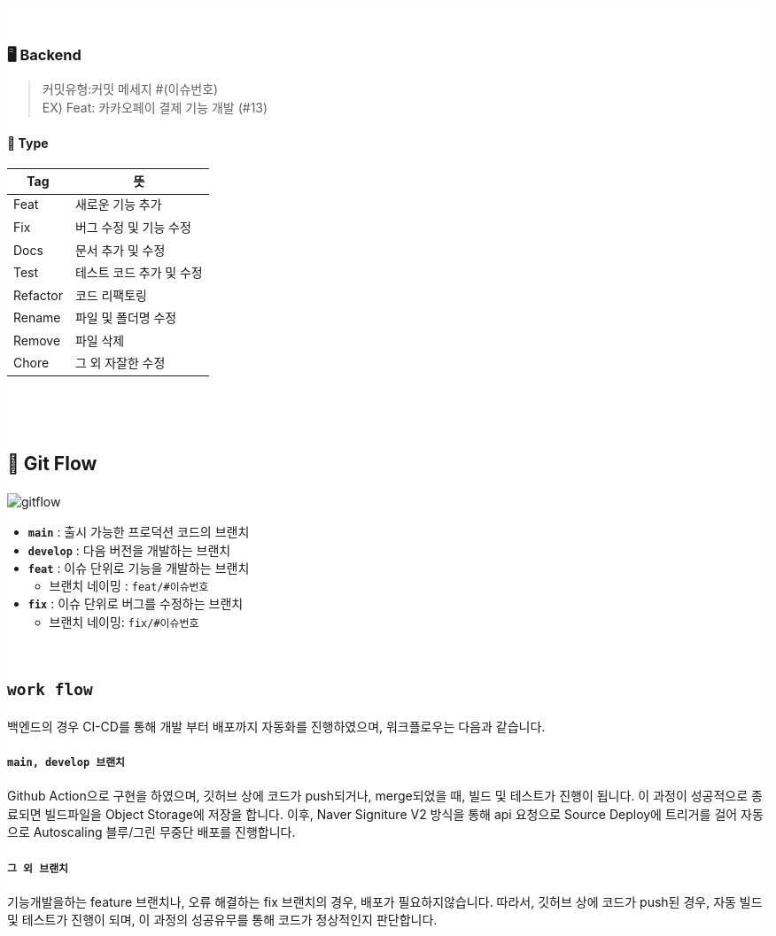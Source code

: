 <br>

### 🖥️ Backend
> 커밋유형:커밋 메세지 #(이슈번호) 
> <br>
> EX) Feat: 카카오페이 결제 기능 개발 (#13)
#### **📌 Type**
| Tag      | 뜻            |
|-----------|-----------------|
| Feat      | 새로운 기능 추가       |
| Fix       | 버그 수정 및 기능 수정  |
| Docs  | 문서 추가 및 수정 |
| Test      | 테스트 코드 추가 및 수정    |
| Refactor     | 코드 리팩토링 |
| Rename     | 파일 및 폴더명 수정 |
| Remove     | 파일 삭제 |
| Chore     | 그 외 자잘한 수정 |

<br><br>

## **🐬 Git Flow**


<img width="738" alt="gitflow" src="https://github.com/Team-baebae/29th_Semi_README/assets/113423517/69f432a8-3764-4cbe-9f62-81372ebe13d0">

- **`main`** : 출시 가능한 프로덕션 코드의 브랜치
- **`develop`** : 다음 버전을 개발하는 브랜치
- **`feat`** : 이슈 단위로 기능을 개발하는 브랜치
    - 브랜치 네이밍 : `feat/#이슈번호`
- **`fix`** : 이슈 단위로 버그를 수정하는 브랜치
    - 브랜치 네이밍: `fix/#이슈번호`
<br><br>


## **`work flow`**   

백엔드의 경우 CI-CD를 통해 개발 부터 배포까지 자동화를 진행하였으며, 워크플로우는 다음과 같습니다.

#### `main, develop 브랜치`

Github Action으로 구현을 하였으며, 깃허브 상에 코드가 push되거나, merge되었을 때, 빌드 및 테스트가 진행이 됩니다. 이 과정이 성공적으로 종료되면 빌드파일을 Object Storage에 저장을 합니다. 이후, Naver Signiture V2 방식을 통해 api 요청으로 Source Deploy에 트리거를 걸어 자동으로 Autoscaling 블루/그린 무중단 배포를 진행합니다.

#### `그 외 브랜치`

기능개발을하는 feature 브랜치나, 오류 해결하는 fix 브랜치의 경우, 배포가 필요하지않습니다. 따라서, 깃허브 상에 코드가 push된 경우, 자동 빌드 및 테스트가 진행이 되며, 이 과정의 성공유무를 통해 코드가 정상적인지 판단합니다.
